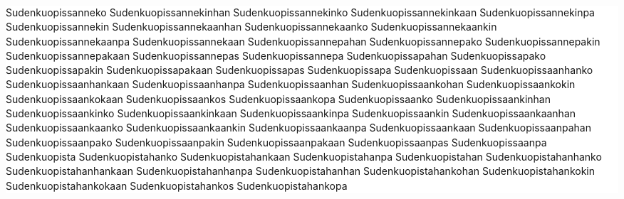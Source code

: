 Sudenkuopissanneko
Sudenkuopissannekinhan
Sudenkuopissannekinko
Sudenkuopissannekinkaan
Sudenkuopissannekinpa
Sudenkuopissannekin
Sudenkuopissannekaanhan
Sudenkuopissannekaanko
Sudenkuopissannekaankin
Sudenkuopissannekaanpa
Sudenkuopissannekaan
Sudenkuopissannepahan
Sudenkuopissannepako
Sudenkuopissannepakin
Sudenkuopissannepakaan
Sudenkuopissannepas
Sudenkuopissannepa
Sudenkuopissapahan
Sudenkuopissapako
Sudenkuopissapakin
Sudenkuopissapakaan
Sudenkuopissapas
Sudenkuopissapa
Sudenkuopissaan
Sudenkuopissaanhanko
Sudenkuopissaanhankaan
Sudenkuopissaanhanpa
Sudenkuopissaanhan
Sudenkuopissaankohan
Sudenkuopissaankokin
Sudenkuopissaankokaan
Sudenkuopissaankos
Sudenkuopissaankopa
Sudenkuopissaanko
Sudenkuopissaankinhan
Sudenkuopissaankinko
Sudenkuopissaankinkaan
Sudenkuopissaankinpa
Sudenkuopissaankin
Sudenkuopissaankaanhan
Sudenkuopissaankaanko
Sudenkuopissaankaankin
Sudenkuopissaankaanpa
Sudenkuopissaankaan
Sudenkuopissaanpahan
Sudenkuopissaanpako
Sudenkuopissaanpakin
Sudenkuopissaanpakaan
Sudenkuopissaanpas
Sudenkuopissaanpa
Sudenkuopista
Sudenkuopistahanko
Sudenkuopistahankaan
Sudenkuopistahanpa
Sudenkuopistahan
Sudenkuopistahanhanko
Sudenkuopistahanhankaan
Sudenkuopistahanhanpa
Sudenkuopistahanhan
Sudenkuopistahankohan
Sudenkuopistahankokin
Sudenkuopistahankokaan
Sudenkuopistahankos
Sudenkuopistahankopa